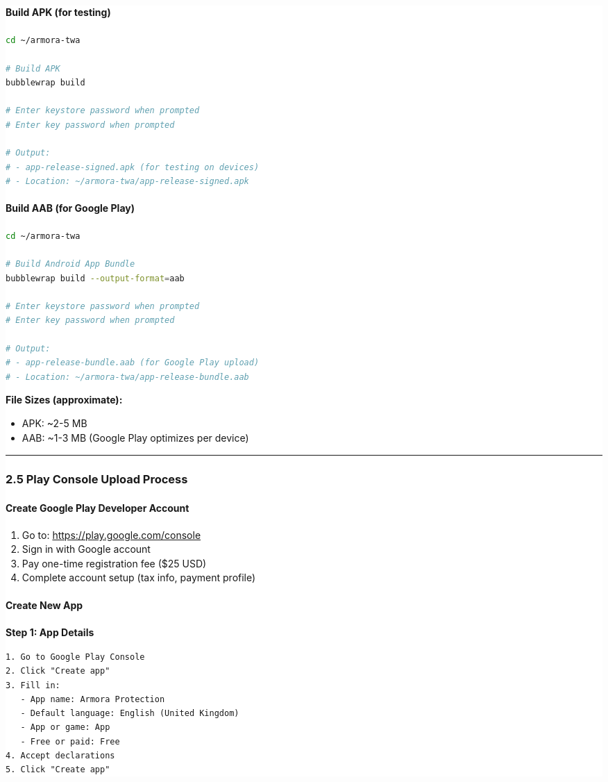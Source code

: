 #### Build APK (for testing)

```bash
cd ~/armora-twa

# Build APK
bubblewrap build

# Enter keystore password when prompted
# Enter key password when prompted

# Output:
# - app-release-signed.apk (for testing on devices)
# - Location: ~/armora-twa/app-release-signed.apk
```

#### Build AAB (for Google Play)

```bash
cd ~/armora-twa

# Build Android App Bundle
bubblewrap build --output-format=aab

# Enter keystore password when prompted
# Enter key password when prompted

# Output:
# - app-release-bundle.aab (for Google Play upload)
# - Location: ~/armora-twa/app-release-bundle.aab
```

**File Sizes (approximate):**
- APK: ~2-5 MB
- AAB: ~1-3 MB (Google Play optimizes per device)

---

### 2.5 Play Console Upload Process

#### Create Google Play Developer Account

1. Go to: https://play.google.com/console
2. Sign in with Google account
3. Pay one-time registration fee ($25 USD)
4. Complete account setup (tax info, payment profile)

#### Create New App

**Step 1: App Details**
```
1. Go to Google Play Console
2. Click "Create app"
3. Fill in:
   - App name: Armora Protection
   - Default language: English (United Kingdom)
   - App or game: App
   - Free or paid: Free
4. Accept declarations
5. Click "Create app"
```
